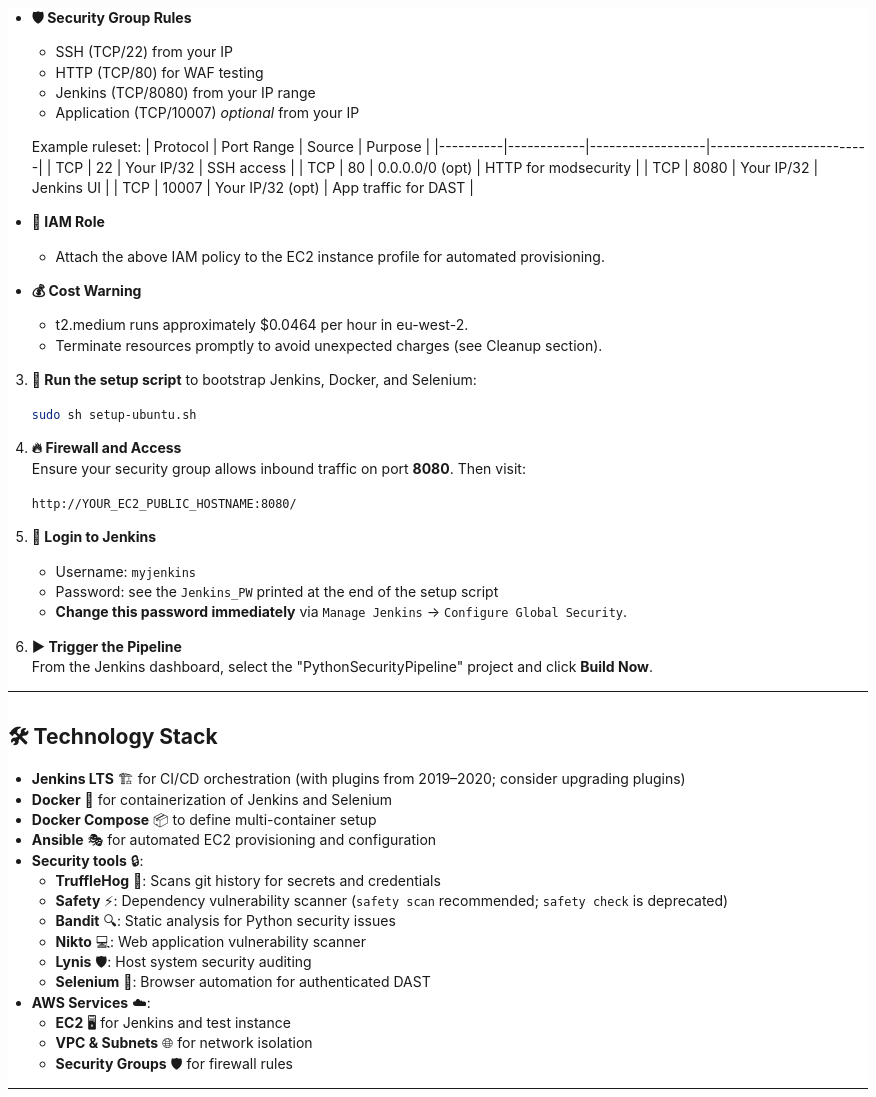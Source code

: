    - **🛡️ Security Group Rules**  
     - SSH (TCP/22) from your IP  
     - HTTP (TCP/80) for WAF testing  
     - Jenkins (TCP/8080) from your IP range  
     - Application (TCP/10007) *optional* from your IP
     
     Example ruleset:
     | Protocol | Port Range | Source           | Purpose                 |
     |----------|------------|------------------|-------------------------|
     | TCP      | 22         | Your IP/32       | SSH access              |
     | TCP      | 80         | 0.0.0.0/0 (opt)  | HTTP for modsecurity    |
     | TCP      | 8080       | Your IP/32       | Jenkins UI              |
     | TCP      | 10007      | Your IP/32 (opt) | App traffic for DAST    |

   - **👤 IAM Role**  
     - Attach the above IAM policy to the EC2 instance profile for automated provisioning.

   - **💰 Cost Warning**  
     - t2.medium runs approximately $0.0464 per hour in eu-west-2.  
     - Terminate resources promptly to avoid unexpected charges (see Cleanup section).

3. **🚀 Run the setup script** to bootstrap Jenkins, Docker, and Selenium:
   ```bash
   sudo sh setup-ubuntu.sh
   ```

4. **🔥 Firewall and Access**  
   Ensure your security group allows inbound traffic on port **8080**. Then visit:
   ```
   http://YOUR_EC2_PUBLIC_HOSTNAME:8080/
   ```

5. **🔐 Login to Jenkins**  
   - Username: `myjenkins`  
   - Password: see the `Jenkins_PW` printed at the end of the setup script  
   - **Change this password immediately** via `Manage Jenkins` → `Configure Global Security`.

6. **▶️ Trigger the Pipeline**  
   From the Jenkins dashboard, select the "PythonSecurityPipeline" project and click **Build Now**.

---

## 🛠️ Technology Stack

- **Jenkins LTS** 🏗️ for CI/CD orchestration (with plugins from 2019–2020; consider upgrading plugins)  
- **Docker** 🐳 for containerization of Jenkins and Selenium  
- **Docker Compose** 📦 to define multi-container setup  
- **Ansible** 🎭 for automated EC2 provisioning and configuration  
- **Security tools** 🔒:  
  - **TruffleHog** 🐷: Scans git history for secrets and credentials  
  - **Safety** ⚡: Dependency vulnerability scanner (`safety scan` recommended; `safety check` is deprecated)  
  - **Bandit** 🔍: Static analysis for Python security issues  
  - **Nikto** 💻: Web application vulnerability scanner  
  - **Lynis** 🛡️: Host system security auditing  
  - **Selenium** 🤖: Browser automation for authenticated DAST  
- **AWS Services** ☁️:  
  - **EC2** 🖥️ for Jenkins and test instance  
  - **VPC & Subnets** 🌐 for network isolation  
  - **Security Groups** 🛡️ for firewall rules

---